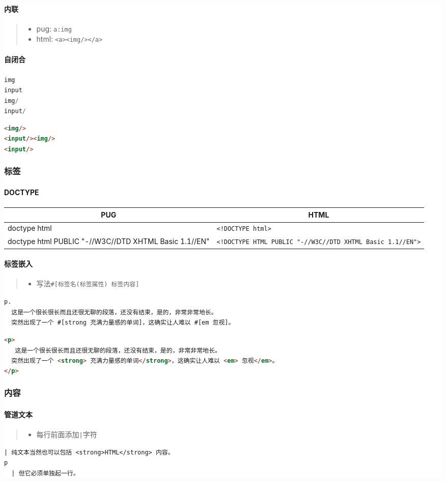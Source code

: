 #### 内联

> - pug: `a:img`
> - html: `<a><img/></a>`

#### 自闭合

```js
img
input
img/
input/
```

```html
<img/>
<input/><img/>
<input/>
```

### 标签

#### DOCTYPE

| PUG                                                   | HTML                                                       |
| ----------------------------------------------------- | ---------------------------------------------------------- |
| doctype html                                          | `<!DOCTYPE html>`                                          |
| doctype html PUBLIC "-//W3C//DTD XHTML Basic 1.1//EN" | `<!DOCTYPE HTML PUBLIC "-//W3C//DTD XHTML Basic 1.1//EN">` |

#### 标签嵌入

> -  写法`#[标签名(标签属性) 标签内容]`

```pug
p.
  这是一个很长很长而且还很无聊的段落，还没有结束，是的，非常非常地长。
  突然出现了一个 #[strong 充满力量感的单词]，这确实让人难以 #[em 忽视]。
```

```html
<p>
   这是一个很长很长而且还很无聊的段落，还没有结束，是的，非常非常地长。
  突然出现了一个 <strong> 充满力量感的单词</strong>，这确实让人难以 <em> 忽视</em>。
</p>
```



### 内容

#### 管道文本

> - 每行前面添加`|`字符

```pug
| 纯文本当然也可以包括 <strong>HTML</strong> 内容。
p
  | 但它必须单独起一行。
```
